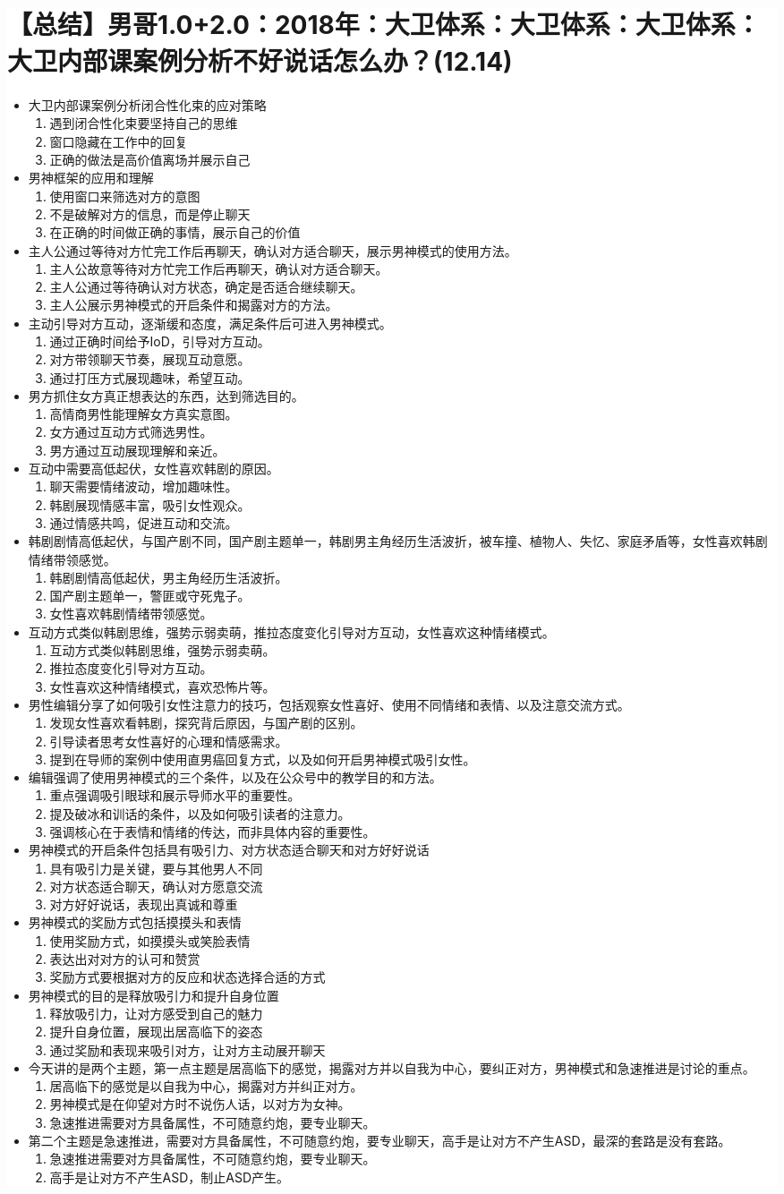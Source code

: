 # 【总结】男哥1.0+2.0：2018年：大卫体系：大卫体系：大卫体系：大卫内部课案例分析不好说话怎么办？(12.14)

-   大卫内部课案例分析闭合性化束的应对策略
    1.  遇到闭合性化束要坚持自己的思维
    2.  窗口隐藏在工作中的回复
    3.  正确的做法是高价值离场并展示自己
-   男神框架的应用和理解
    1.  使用窗口来筛选对方的意图
    2.  不是破解对方的信息，而是停止聊天
    3.  在正确的时间做正确的事情，展示自己的价值
-   主人公通过等待对方忙完工作后再聊天，确认对方适合聊天，展示男神模式的使用方法。
    1.  主人公故意等待对方忙完工作后再聊天，确认对方适合聊天。
    2.  主人公通过等待确认对方状态，确定是否适合继续聊天。
    3.  主人公展示男神模式的开启条件和揭露对方的方法。
-   主动引导对方互动，逐渐缓和态度，满足条件后可进入男神模式。
    1.  通过正确时间给予IoD，引导对方互动。
    2.  对方带领聊天节奏，展现互动意愿。
    3.  通过打压方式展现趣味，希望互动。
-   男方抓住女方真正想表达的东西，达到筛选目的。
    1.  高情商男性能理解女方真实意图。
    2.  女方通过互动方式筛选男性。
    3.  男方通过互动展现理解和亲近。
-   互动中需要高低起伏，女性喜欢韩剧的原因。
    1.  聊天需要情绪波动，增加趣味性。
    2.  韩剧展现情感丰富，吸引女性观众。
    3.  通过情感共鸣，促进互动和交流。
-   韩剧剧情高低起伏，与国产剧不同，国产剧主题单一，韩剧男主角经历生活波折，被车撞、植物人、失忆、家庭矛盾等，女性喜欢韩剧情绪带领感觉。
    1.  韩剧剧情高低起伏，男主角经历生活波折。
    2.  国产剧主题单一，警匪或守死鬼子。
    3.  女性喜欢韩剧情绪带领感觉。
-   互动方式类似韩剧思维，强势示弱卖萌，推拉态度变化引导对方互动，女性喜欢这种情绪模式。
    1.  互动方式类似韩剧思维，强势示弱卖萌。
    2.  推拉态度变化引导对方互动。
    3.  女性喜欢这种情绪模式，喜欢恐怖片等。
-   男性编辑分享了如何吸引女性注意力的技巧，包括观察女性喜好、使用不同情绪和表情、以及注意交流方式。
    1.  发现女性喜欢看韩剧，探究背后原因，与国产剧的区别。
    2.  引导读者思考女性喜好的心理和情感需求。
    3.  提到在导师的案例中使用直男癌回复方式，以及如何开启男神模式吸引女性。
-   编辑强调了使用男神模式的三个条件，以及在公众号中的教学目的和方法。
    1.  重点强调吸引眼球和展示导师水平的重要性。
    2.  提及破冰和训话的条件，以及如何吸引读者的注意力。
    3.  强调核心在于表情和情绪的传达，而非具体内容的重要性。
-   男神模式的开启条件包括具有吸引力、对方状态适合聊天和对方好好说话
    1.  具有吸引力是关键，要与其他男人不同
    2.  对方状态适合聊天，确认对方愿意交流
    3.  对方好好说话，表现出真诚和尊重
-   男神模式的奖励方式包括摸摸头和表情
    1.  使用奖励方式，如摸摸头或笑脸表情
    2.  表达出对对方的认可和赞赏
    3.  奖励方式要根据对方的反应和状态选择合适的方式
-   男神模式的目的是释放吸引力和提升自身位置
    1.  释放吸引力，让对方感受到自己的魅力
    2.  提升自身位置，展现出居高临下的姿态
    3.  通过奖励和表现来吸引对方，让对方主动展开聊天
-   今天讲的是两个主题，第一点主题是居高临下的感觉，揭露对方并以自我为中心，要纠正对方，男神模式和急速推进是讨论的重点。
    1.  居高临下的感觉是以自我为中心，揭露对方并纠正对方。
    2.  男神模式是在仰望对方时不说伤人话，以对方为女神。
    3.  急速推进需要对方具备属性，不可随意约炮，要专业聊天。
-   第二个主题是急速推进，需要对方具备属性，不可随意约炮，要专业聊天，高手是让对方不产生ASD，最深的套路是没有套路。
    1.  急速推进需要对方具备属性，不可随意约炮，要专业聊天。
    2.  高手是让对方不产生ASD，制止ASD产生。